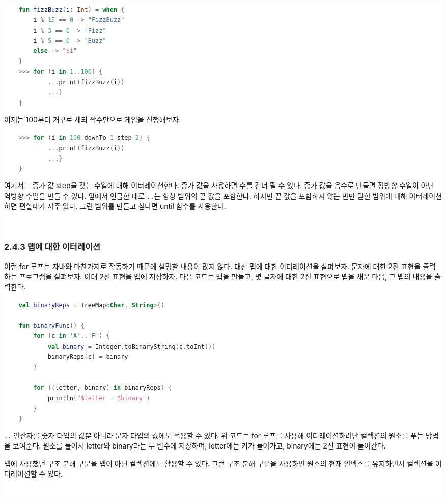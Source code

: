 ```kotlin
    fun fizzBuzz(i: Int) = when {
        i % 15 == 0 -> "FizzBuzz"
        i % 3 == 0 -> "Fizz"
        i % 5 == 0 -> "Buzz"
        else -> "$i"
    }
    >>> for (i in 1..100) {
    		...print(fizzBuzz(i))
    		...}
    }
```

이제는 100부터 거꾸로 세되 짝수만으로 게임을 진행해보자.

```kotlin
    >>> for (i in 100 downTo 1 step 2) {
    		...print(fizzBuzz(i))
    		...}
    }
```

여기서는 증가 값 step을 갖는 수열에 대해 이터레이션한다. 증가 값을 사용하면 수를 건너 뛸 수 있다. 증가 값을 음수로 만들면 정방향 수열이 아닌 역방향 수열을 만들 수 있다. 
앞에서 언급한 대로 `..`는 항상 범위의 끝 값을 포함한다. 하지만 끝 값을 포함하지 않는 반만 닫힌 범위에 대해 이터레이션하면 편할때가 자주 있다. 그런 범위를 만들고 싶다면 until 함수를 사용한다.

<br/>

### 2.4.3 맵에 대한 이터레이션
이런 for 루프는 자바와 마찬가지로 작동하기 때문에 설명할 내용이 많지 않다. 대신 맵에 대한 이터레이션을 살펴보자.
문자에 대한 2진 표현을 출력하는 프로그램을 살펴보자. 이대 2진 표현을 맵에 저장하자. 다음 코드는 맵을 만들고, 몇 글자에 대한 2진 표현으로 맵을 채운 다음, 그 맵의 내용을 출력한다.

```kotlin
    val binaryReps = TreeMap<Char, String>()

    fun binaryFunc() {
        for (c in 'A'..'F') {
            val binary = Integer.toBinaryString(c.toInt())
            binaryReps[c] = binary
        }

        for ((letter, binary) in binaryReps) {
            println("$letter = $binary")
        }
    }
```

`..` 연산자를 숫자 타입의 값뿐 아니라 문자 타입의 값에도 적용할 수 있다. 위 코드는 for 루프를 사용해 이터레이션하려난 컬렉션의 원소를 푸는 방법을 보여준다. 원소를 풀어서 letter와 binary라는 두 변수에 저장하며, letter에는 키가 들어가고, binary에는 2진 표현이 들어간다.

맵에 사용했던 구조 분해 구문을 맵이 아닌 컬렉션에도 활용할 수 있다. 그런 구조 분해 구문을 사용하면 원소의 현재 인덱스를 유지하면서 컬렉션을 이터레이션할 수 있다. 

<br/>
